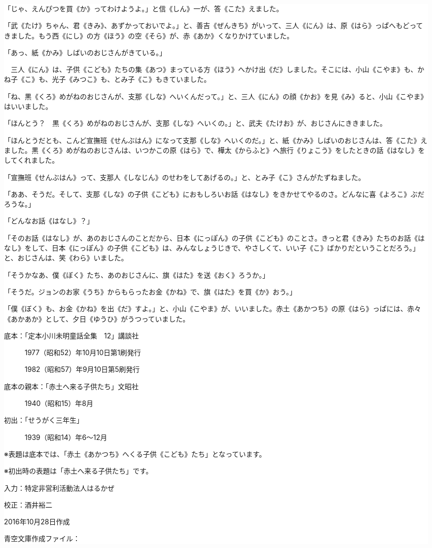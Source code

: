 「じゃ、えんぴつを買《か》ってわけようよ。」と信《しん》一が、答《こた》えました。

「武《たけ》ちゃん、君《きみ》、あずかっておいでよ。」と、善吉《ぜんきち》がいって、三人《にん》は、原《はら》っぱへもどってきました。もう西《にし》の方《ほう》の空《そら》が、赤《あか》くなりかけていました。

「あっ、紙《かみ》しばいのおじさんがきている。」

　三人《にん》は、子供《こども》たちの集《あつ》まっている方《ほう》へかけ出《だ》しました。そこには、小山《こやま》も、かね子《こ》も、光子《みつこ》も、とみ子《こ》もきていました。

「ね、黒《くろ》めがねのおじさんが、支那《しな》へいくんだって。」と、三人《にん》の顔《かお》を見《み》ると、小山《こやま》はいいました。

「ほんとう？　黒《くろ》めがねのおじさんが、支那《しな》へいくの。」と、武夫《たけお》が、おじさんにききました。

「ほんとうだとも、こんど宣撫班《せんぶはん》になって支那《しな》へいくのだ。」と、紙《かみ》しばいのおじさんは、答《こた》えました。黒《くろ》めがねのおじさんは、いつかこの原《はら》で、樺太《からふと》へ旅行《りょこう》をしたときの話《はなし》をしてくれました。

「宣撫班《せんぶはん》って、支那人《しなじん》のせわをしてあげるの。」と、とみ子《こ》さんがたずねました。

「ああ、そうだ。そして、支那《しな》の子供《こども》におもしろいお話《はなし》をきかせてやるのさ。どんなに喜《よろこ》ぶだろうな。」

「どんなお話《はなし》？」

「そのお話《はなし》が、あのおじさんのことだから、日本《にっぽん》の子供《こども》のことさ。きっと君《きみ》たちのお話《はなし》をして、日本《にっぽん》の子供《こども》は、みんなしょうじきで、やさしくて、いい子《こ》ばかりだということだろう。」と、おじさんは、笑《わら》いました。

「そうかなあ、僕《ぼく》たち、あのおじさんに、旗《はた》を送《おく》ろうか。」

「そうだ。ジョンのお家《うち》からもらったお金《かね》で、旗《はた》を買《か》おう。」

「僕《ぼく》も、お金《かね》を出《だ》すよ。」と、小山《こやま》が、いいました。赤土《あかつち》の原《はら》っぱには、赤々《あかあか》として、夕日《ゆうひ》がうつっていました。













底本：「定本小川未明童話全集　12」講談社

　　　1977（昭和52）年10月10日第1刷発行

　　　1982（昭和57）年9月10日第5刷発行

底本の親本：「赤土へ来る子供たち」文昭社

　　　1940（昭和15）年8月

初出：「せうがく三年生」

　　　1939（昭和14）年6～12月

※表題は底本では、「赤土《あかつち》へくる子供《こども》たち」となっています。

※初出時の表題は「赤土へ来る子供たち」です。

入力：特定非営利活動法人はるかぜ

校正：酒井裕二

2016年10月28日作成

青空文庫作成ファイル：
